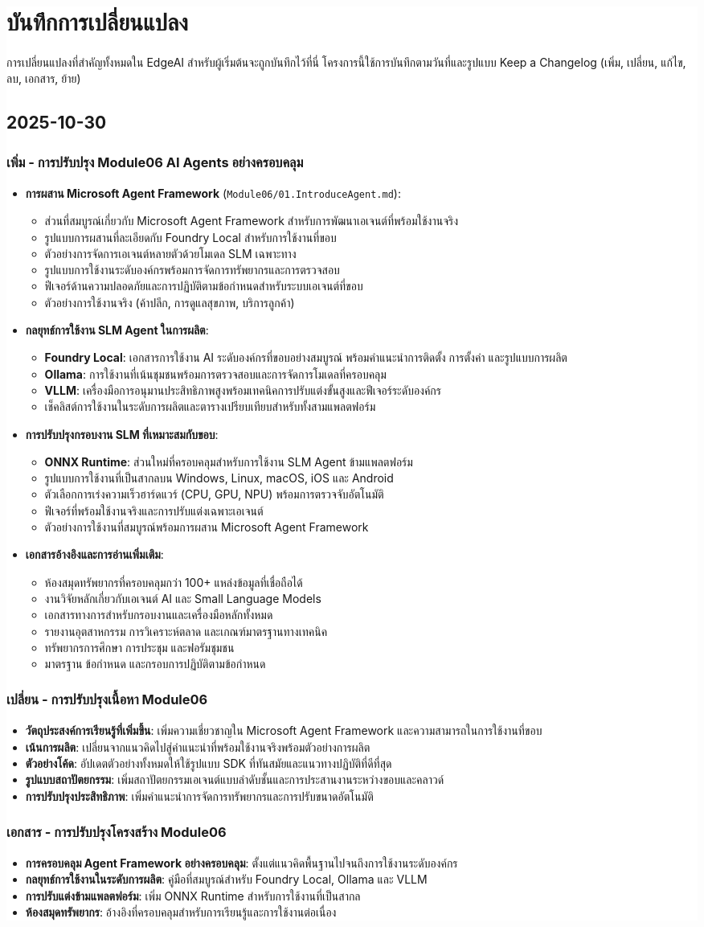 
# บันทึกการเปลี่ยนแปลง

การเปลี่ยนแปลงที่สำคัญทั้งหมดใน EdgeAI สำหรับผู้เริ่มต้นจะถูกบันทึกไว้ที่นี่ โครงการนี้ใช้การบันทึกตามวันที่และรูปแบบ Keep a Changelog (เพิ่ม, เปลี่ยน, แก้ไข, ลบ, เอกสาร, ย้าย)

## 2025-10-30

### เพิ่ม - การปรับปรุง Module06 AI Agents อย่างครอบคลุม
- **การผสาน Microsoft Agent Framework** (`Module06/01.IntroduceAgent.md`):
  - ส่วนที่สมบูรณ์เกี่ยวกับ Microsoft Agent Framework สำหรับการพัฒนาเอเจนต์ที่พร้อมใช้งานจริง
  - รูปแบบการผสานที่ละเอียดกับ Foundry Local สำหรับการใช้งานที่ขอบ
  - ตัวอย่างการจัดการเอเจนต์หลายตัวด้วยโมเดล SLM เฉพาะทาง
  - รูปแบบการใช้งานระดับองค์กรพร้อมการจัดการทรัพยากรและการตรวจสอบ
  - ฟีเจอร์ด้านความปลอดภัยและการปฏิบัติตามข้อกำหนดสำหรับระบบเอเจนต์ที่ขอบ
  - ตัวอย่างการใช้งานจริง (ค้าปลีก, การดูแลสุขภาพ, บริการลูกค้า)

- **กลยุทธ์การใช้งาน SLM Agent ในการผลิต**:
  - **Foundry Local**: เอกสารการใช้งาน AI ระดับองค์กรที่ขอบอย่างสมบูรณ์ พร้อมคำแนะนำการติดตั้ง การตั้งค่า และรูปแบบการผลิต
  - **Ollama**: การใช้งานที่เน้นชุมชนพร้อมการตรวจสอบและการจัดการโมเดลที่ครอบคลุม
  - **VLLM**: เครื่องมือการอนุมานประสิทธิภาพสูงพร้อมเทคนิคการปรับแต่งขั้นสูงและฟีเจอร์ระดับองค์กร
  - เช็คลิสต์การใช้งานในระดับการผลิตและตารางเปรียบเทียบสำหรับทั้งสามแพลตฟอร์ม

- **การปรับปรุงกรอบงาน SLM ที่เหมาะสมกับขอบ**:
  - **ONNX Runtime**: ส่วนใหม่ที่ครอบคลุมสำหรับการใช้งาน SLM Agent ข้ามแพลตฟอร์ม
  - รูปแบบการใช้งานที่เป็นสากลบน Windows, Linux, macOS, iOS และ Android
  - ตัวเลือกการเร่งความเร็วฮาร์ดแวร์ (CPU, GPU, NPU) พร้อมการตรวจจับอัตโนมัติ
  - ฟีเจอร์ที่พร้อมใช้งานจริงและการปรับแต่งเฉพาะเอเจนต์
  - ตัวอย่างการใช้งานที่สมบูรณ์พร้อมการผสาน Microsoft Agent Framework

- **เอกสารอ้างอิงและการอ่านเพิ่มเติม**:
  - ห้องสมุดทรัพยากรที่ครอบคลุมกว่า 100+ แหล่งข้อมูลที่เชื่อถือได้
  - งานวิจัยหลักเกี่ยวกับเอเจนต์ AI และ Small Language Models
  - เอกสารทางการสำหรับกรอบงานและเครื่องมือหลักทั้งหมด
  - รายงานอุตสาหกรรม การวิเคราะห์ตลาด และเกณฑ์มาตรฐานทางเทคนิค
  - ทรัพยากรการศึกษา การประชุม และฟอรัมชุมชน
  - มาตรฐาน ข้อกำหนด และกรอบการปฏิบัติตามข้อกำหนด

### เปลี่ยน - การปรับปรุงเนื้อหา Module06
- **วัตถุประสงค์การเรียนรู้ที่เพิ่มขึ้น**: เพิ่มความเชี่ยวชาญใน Microsoft Agent Framework และความสามารถในการใช้งานที่ขอบ
- **เน้นการผลิต**: เปลี่ยนจากแนวคิดไปสู่คำแนะนำที่พร้อมใช้งานจริงพร้อมตัวอย่างการผลิต
- **ตัวอย่างโค้ด**: อัปเดตตัวอย่างทั้งหมดให้ใช้รูปแบบ SDK ที่ทันสมัยและแนวทางปฏิบัติที่ดีที่สุด
- **รูปแบบสถาปัตยกรรม**: เพิ่มสถาปัตยกรรมเอเจนต์แบบลำดับชั้นและการประสานงานระหว่างขอบและคลาวด์
- **การปรับปรุงประสิทธิภาพ**: เพิ่มคำแนะนำการจัดการทรัพยากรและการปรับขนาดอัตโนมัติ

### เอกสาร - การปรับปรุงโครงสร้าง Module06
- **การครอบคลุม Agent Framework อย่างครอบคลุม**: ตั้งแต่แนวคิดพื้นฐานไปจนถึงการใช้งานระดับองค์กร
- **กลยุทธ์การใช้งานในระดับการผลิต**: คู่มือที่สมบูรณ์สำหรับ Foundry Local, Ollama และ VLLM
- **การปรับแต่งข้ามแพลตฟอร์ม**: เพิ่ม ONNX Runtime สำหรับการใช้งานที่เป็นสากล
- **ห้องสมุดทรัพยากร**: อ้างอิงที่ครอบคลุมสำหรับการเรียนรู้และการใช้งานต่อเนื่อง
